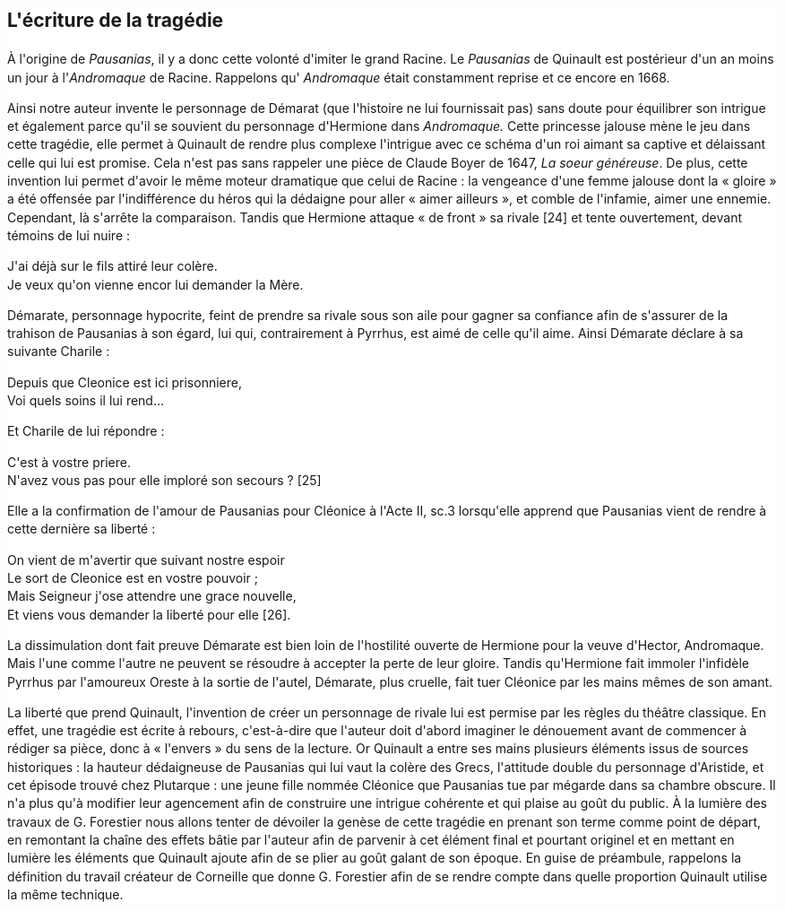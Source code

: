
## L'écriture de la tragédie

À l'origine de *Pausanias*, il y a donc cette volonté d'imiter le grand Racine. Le *Pausanias* de Quinault est postérieur d'un an moins un jour à l'*Andromaque* de Racine. Rappelons qu' *Andromaque* était constamment reprise et ce encore en 1668.

Ainsi notre auteur invente le personnage de Démarat (que l'histoire ne lui fournissait pas) sans doute pour équilibrer son intrigue et également parce qu'il se souvient du personnage d'Hermione dans *Andromaque.* Cette princesse jalouse mène le jeu dans cette tragédie, elle permet à Quinault de rendre plus complexe l'intrigue avec ce schéma d'un roi aimant sa captive et délaissant celle qui lui est promise. Cela n'est pas sans rappeler une pièce de Claude Boyer de 1647, *La soeur généreuse*. De plus, cette invention lui permet d'avoir le même moteur dramatique que celui de Racine : la vengeance d'une femme jalouse dont la « gloire » a été offensée par l'indifférence du héros qui la dédaigne pour aller « aimer ailleurs », et comble de l'infamie, aimer une ennemie. Cependant, là s'arrête la comparaison. Tandis que Hermione attaque « de front » sa rivale [24] et tente ouvertement, devant témoins de lui nuire :

J'ai déjà sur le fils attiré leur colère.  
Je veux qu'on vienne encor lui demander la Mère.  

Démarate, personnage hypocrite, feint de prendre sa rivale sous son aile pour gagner sa confiance afin de s'assurer de la trahison de Pausanias à son égard, lui qui, contrairement à Pyrrhus, est aimé de celle qu'il aime. Ainsi Démarate déclare à sa suivante Charile :

Depuis que Cleonice est ici prisonniere,  
Voi quels soins il lui rend…  

Et Charile de lui répondre :

C'est à vostre priere.  
N'avez vous pas pour elle imploré son secours ? [25]  

Elle a la confirmation de l'amour de Pausanias pour Cléonice à l'Acte II, sc.3 lorsqu'elle apprend que Pausanias vient de rendre à cette dernière sa liberté :

On vient de m'avertir que suivant nostre espoir  
Le sort de Cleonice est en vostre pouvoir ;  
Mais Seigneur j'ose attendre une grace nouvelle,  
Et viens vous demander la liberté pour elle [26].  

La dissimulation dont fait preuve Démarate est bien loin de l'hostilité ouverte de Hermione pour la veuve d'Hector, Andromaque. Mais l'une comme l'autre ne peuvent se résoudre à accepter la perte de leur gloire. Tandis qu'Hermione fait immoler l'infidèle Pyrrhus par l'amoureux Oreste à la sortie de l'autel, Démarate, plus cruelle, fait tuer Cléonice par les mains mêmes de son amant.

La liberté que prend Quinault, l'invention de créer un personnage de rivale lui est permise par les règles du théâtre classique. En effet, une tragédie est écrite à rebours, c'est-à-dire que l'auteur doit d'abord imaginer le dénouement avant de commencer à rédiger sa pièce, donc à « l'envers » du sens de la lecture. Or Quinault a entre ses mains plusieurs éléments issus de sources historiques : la hauteur dédaigneuse de Pausanias qui lui vaut la colère des Grecs, l'attitude double du personnage d'Aristide, et cet épisode trouvé chez Plutarque : une jeune fille nommée Cléonice que Pausanias tue par mégarde dans sa chambre obscure. Il n'a plus qu'à modifier leur agencement afin de construire une intrigue cohérente et qui plaise au goût du public. À la lumière des travaux de G. Forestier nous allons tenter de dévoiler la genèse de cette tragédie en prenant son terme comme point de départ, en remontant la chaîne des effets bâtie par l'auteur afin de parvenir à cet élément final et pourtant originel et en mettant en lumière les éléments que Quinault ajoute afin de se plier au goût galant de son époque. En guise de préambule, rappelons la définition du travail créateur de Corneille que donne G. Forestier afin de se rendre compte dans quelle proportion Quinault utilise la même technique.
